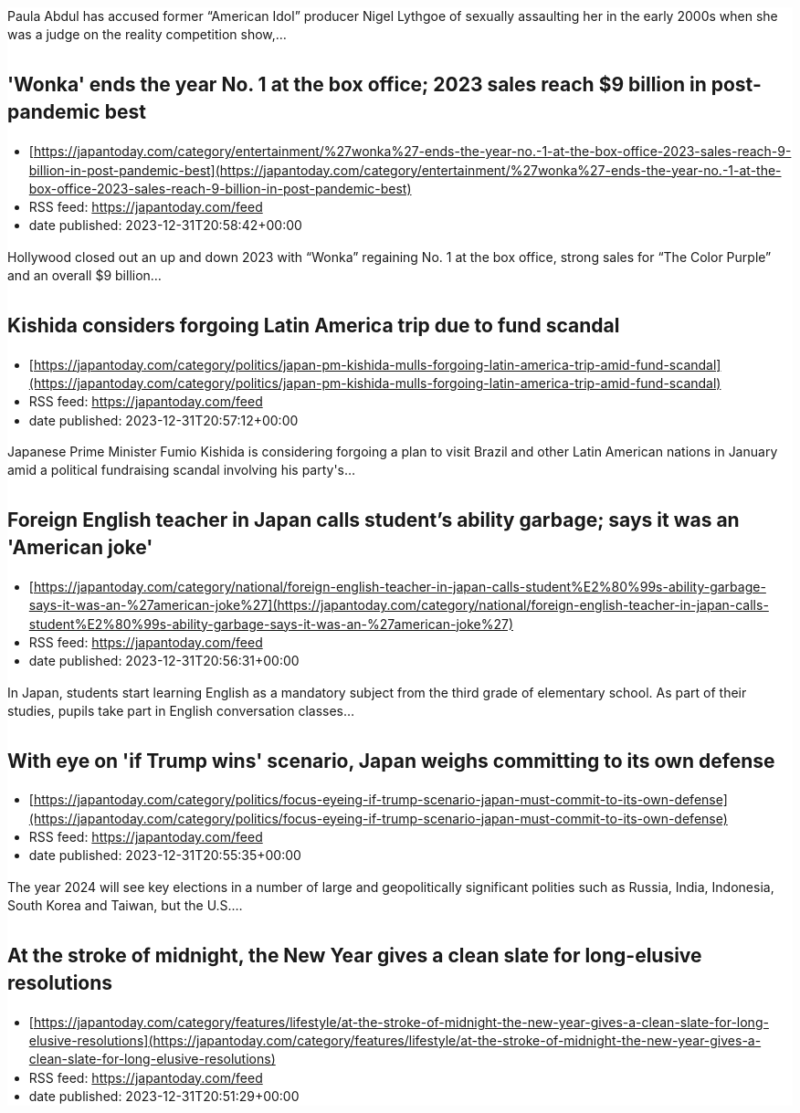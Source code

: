 Paula Abdul has accused former “American Idol” producer Nigel Lythgoe of sexually assaulting her in the early 2000s when she was a judge on the reality competition show,…

## 'Wonka' ends the year No. 1 at the box office; 2023 sales reach $9 billion in post-pandemic best
 - [https://japantoday.com/category/entertainment/%27wonka%27-ends-the-year-no.-1-at-the-box-office-2023-sales-reach-9-billion-in-post-pandemic-best](https://japantoday.com/category/entertainment/%27wonka%27-ends-the-year-no.-1-at-the-box-office-2023-sales-reach-9-billion-in-post-pandemic-best)
 - RSS feed: https://japantoday.com/feed
 - date published: 2023-12-31T20:58:42+00:00

Hollywood closed out an up and down 2023 with “Wonka” regaining No. 1 at the box office, strong sales for “The Color Purple” and an overall $9 billion…

## Kishida considers forgoing Latin America trip due to fund scandal
 - [https://japantoday.com/category/politics/japan-pm-kishida-mulls-forgoing-latin-america-trip-amid-fund-scandal](https://japantoday.com/category/politics/japan-pm-kishida-mulls-forgoing-latin-america-trip-amid-fund-scandal)
 - RSS feed: https://japantoday.com/feed
 - date published: 2023-12-31T20:57:12+00:00

Japanese Prime Minister Fumio Kishida is considering forgoing a plan to visit Brazil and other Latin American nations in January amid a political fundraising scandal involving his party's…

## Foreign English teacher in Japan calls student’s ability garbage; says it was an 'American joke'
 - [https://japantoday.com/category/national/foreign-english-teacher-in-japan-calls-student%E2%80%99s-ability-garbage-says-it-was-an-%27american-joke%27](https://japantoday.com/category/national/foreign-english-teacher-in-japan-calls-student%E2%80%99s-ability-garbage-says-it-was-an-%27american-joke%27)
 - RSS feed: https://japantoday.com/feed
 - date published: 2023-12-31T20:56:31+00:00

In Japan, students start learning English as a mandatory subject from the third grade of elementary school. As part of their studies, pupils take part in English conversation classes…

## With eye on 'if Trump wins' scenario, Japan weighs committing to its own defense
 - [https://japantoday.com/category/politics/focus-eyeing-if-trump-scenario-japan-must-commit-to-its-own-defense](https://japantoday.com/category/politics/focus-eyeing-if-trump-scenario-japan-must-commit-to-its-own-defense)
 - RSS feed: https://japantoday.com/feed
 - date published: 2023-12-31T20:55:35+00:00

The year 2024 will see key elections in a number of large and geopolitically significant polities such as Russia, India, Indonesia, South Korea and Taiwan, but the U.S.…

## At the stroke of midnight, the New Year gives a clean slate for long-elusive resolutions
 - [https://japantoday.com/category/features/lifestyle/at-the-stroke-of-midnight-the-new-year-gives-a-clean-slate-for-long-elusive-resolutions](https://japantoday.com/category/features/lifestyle/at-the-stroke-of-midnight-the-new-year-gives-a-clean-slate-for-long-elusive-resolutions)
 - RSS feed: https://japantoday.com/feed
 - date published: 2023-12-31T20:51:29+00:00
